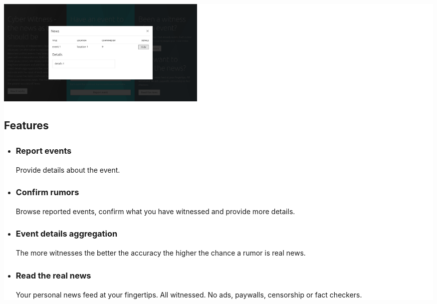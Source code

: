   

</a>

  
  
  

<a  display="inline"  href="./assets/news.png?raw=true">

  

<img  src="./assets/news.png"  width="45%"  alt="Screenshot of news"  title="Screenshot of news">

  

</a>

## Features

  

  

*  ### Report events
    
    Provide details about the event.
    
-   ### Confirm rumors
    
    Browse reported events, confirm what you have witnessed and provide more details.
    
-   ### Event details aggregation
    
    The more witnesses the better the accuracy the higher the chance a rumor is real news.
    
-   ### Read the real news
    
    Your personal news feed at your fingertips. All witnessed. No ads, paywalls, censorship or fact checkers.
    